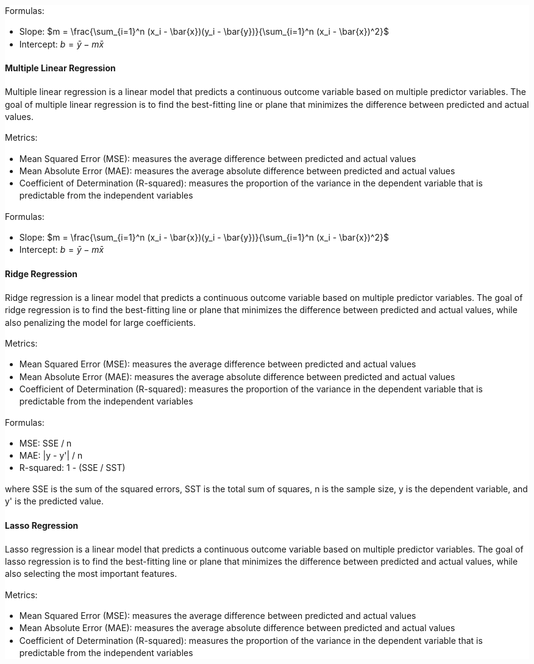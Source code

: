 Formulas:

- Slope: $m = \frac{\sum_{i=1}^n (x_i - \bar{x})(y_i - \bar{y})}{\sum_{i=1}^n (x_i - \bar{x})^2}$
- Intercept: $b = \bar{y} - m\bar{x}$

#### Multiple Linear Regression

Multiple linear regression is a linear model that predicts a continuous outcome variable based on multiple predictor variables. The goal of multiple linear regression is to find the best-fitting line or plane that minimizes the difference between predicted and actual values.

Metrics:

- Mean Squared Error (MSE): measures the average difference between predicted and actual values
- Mean Absolute Error (MAE): measures the average absolute difference between predicted and actual values
- Coefficient of Determination (R-squared): measures the proportion of the variance in the dependent variable that is predictable from the independent variables

Formulas:

- Slope: $m = \frac{\sum_{i=1}^n (x_i - \bar{x})(y_i - \bar{y})}{\sum_{i=1}^n (x_i - \bar{x})^2}$
- Intercept: $b = \bar{y} - m\bar{x}$

#### Ridge Regression

Ridge regression is a linear model that predicts a continuous outcome variable based on multiple predictor variables. The goal of ridge regression is to find the best-fitting line or plane that minimizes the difference between predicted and actual values, while also penalizing the model for large coefficients.

Metrics:

- Mean Squared Error (MSE): measures the average difference between predicted and actual values
- Mean Absolute Error (MAE): measures the average absolute difference between predicted and actual values
- Coefficient of Determination (R-squared): measures the proportion of the variance in the dependent variable that is predictable from the independent variables

Formulas:

- MSE: SSE / n
- MAE: |y - y'| / n
- R-squared: 1 - (SSE / SST)

where SSE is the sum of the squared errors, SST is the total sum of squares, n is the sample size, y is the dependent variable, and y' is the predicted value.

#### Lasso Regression

Lasso regression is a linear model that predicts a continuous outcome variable based on multiple predictor variables. The goal of lasso regression is to find the best-fitting line or plane that minimizes the difference between predicted and actual values, while also selecting the most important features.

Metrics:

- Mean Squared Error (MSE): measures the average difference between predicted and actual values
- Mean Absolute Error (MAE): measures the average absolute difference between predicted and actual values
- Coefficient of Determination (R-squared): measures the proportion of the variance in the dependent variable that is predictable from the independent variables
